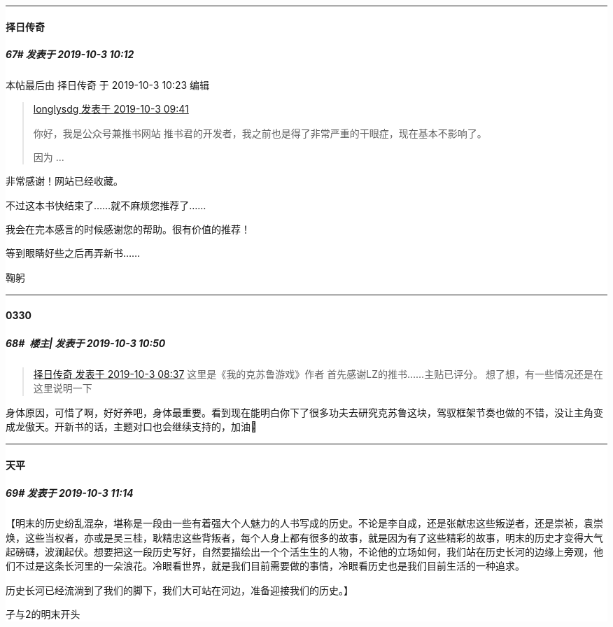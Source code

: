 
-----

####  择日传奇  
##### 67#       发表于 2019-10-3 10:12



 本帖最后由 择日传奇 于 2019-10-3 10:23 编辑 
<blockquote><a href="httphttps://bbs.saraba1st.com/2b/forum.php?mod=redirect&amp;goto=findpost&amp;pid=45125751&amp;ptid=1857402" target="_blank">longlysdg 发表于 2019-10-3 09:41</a>

你好，我是公众号兼推书网站 推书君的开发者，我之前也是得了非常严重的干眼症，现在基本不影响了。

因为 ...</blockquote>
非常感谢！网站已经收藏。

不过这本书快结束了……就不麻烦您推荐了……

我会在完本感言的时候感谢您的帮助。很有价值的推荐！

等到眼睛好些之后再弄新书……

鞠躬







-----

####  0330  
##### 68#         楼主| 发表于 2019-10-3 10:50



<blockquote><a href="httphttps://bbs.saraba1st.com/2b/forum.php?mod=redirect&amp;goto=findpost&amp;pid=45125456&amp;ptid=1857402" target="_blank">择日传奇 发表于 2019-10-3 08:37</a>
 这里是《我的克苏鲁游戏》作者 首先感谢LZ的推书……主贴已评分。 想了想，有一些情况还是在这里说明一下 </blockquote>
身体原因，可惜了啊，好好养吧，身体最重要。看到现在能明白你下了很多功夫去研究克苏鲁这块，驾驭框架节奏也做的不错，没让主角变成龙傲天。开新书的话，主题对口也会继续支持的，加油💪







-----

####  天平  
##### 69#       发表于 2019-10-3 11:14




【明末的历史纷乱混杂，堪称是一段由一些有着强大个人魅力的人书写成的历史。不论是李自成，还是张献忠这些叛逆者，还是崇祯，袁崇焕，这些当权者，亦或是吴三桂，耿精忠这些背叛者，每个人身上都有很多的故事，就是因为有了这些精彩的故事，明末的历史才变得大气起磅礴，波澜起伏。想要把这一段历史写好，自然要描绘出一个个活生生的人物，不论他的立场如何，我们站在历史长河的边缘上旁观，他们不过是这条长河里的一朵浪花。冷眼看世界，就是我们目前需要做的事情，冷眼看历史也是我们目前生活的一种追求。

历史长河已经流淌到了我们的脚下，我们大可站在河边，准备迎接我们的历史。】


孑与2的明末开头
